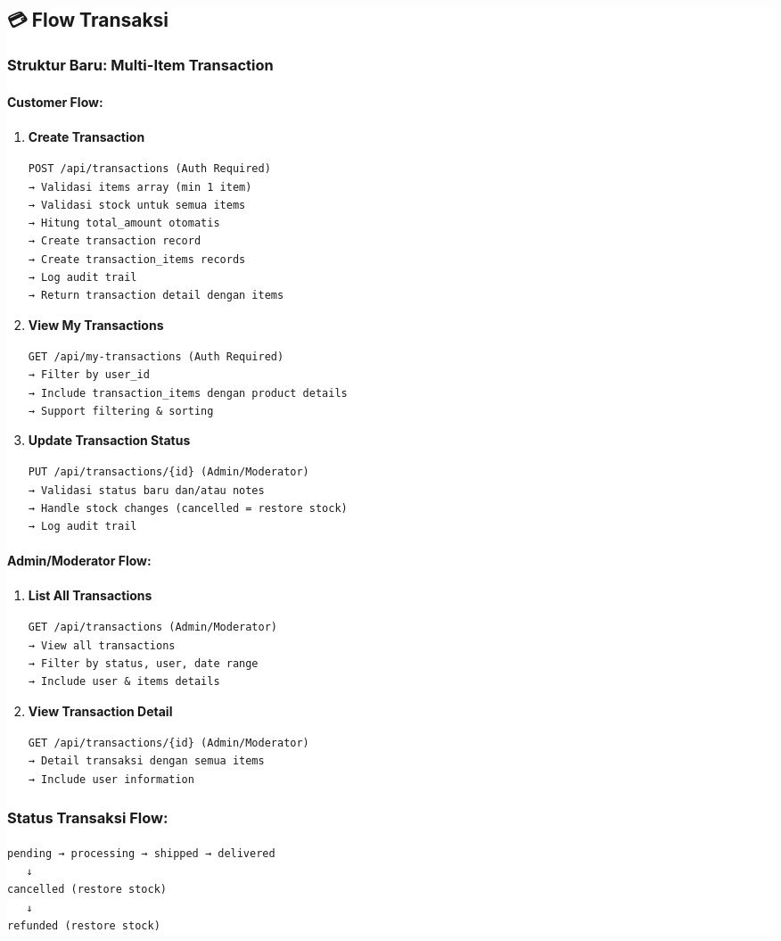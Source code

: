 ## 💳 Flow Transaksi

### Struktur Baru: Multi-Item Transaction

#### Customer Flow:
1. **Create Transaction**
   ```
   POST /api/transactions (Auth Required)
   → Validasi items array (min 1 item)
   → Validasi stock untuk semua items
   → Hitung total_amount otomatis
   → Create transaction record
   → Create transaction_items records
   → Log audit trail
   → Return transaction detail dengan items
   ```

2. **View My Transactions**
   ```
   GET /api/my-transactions (Auth Required)
   → Filter by user_id
   → Include transaction_items dengan product details
   → Support filtering & sorting
   ```

3. **Update Transaction Status**
   ```
   PUT /api/transactions/{id} (Admin/Moderator)
   → Validasi status baru dan/atau notes
   → Handle stock changes (cancelled = restore stock)
   → Log audit trail
   ```

#### Admin/Moderator Flow:
1. **List All Transactions**
   ```
   GET /api/transactions (Admin/Moderator)
   → View all transactions
   → Filter by status, user, date range
   → Include user & items details
   ```

2. **View Transaction Detail**
   ```
   GET /api/transactions/{id} (Admin/Moderator)
   → Detail transaksi dengan semua items
   → Include user information
   ```

### Status Transaksi Flow:
```
pending → processing → shipped → delivered
   ↓
cancelled (restore stock)
   ↓
refunded (restore stock)
```
